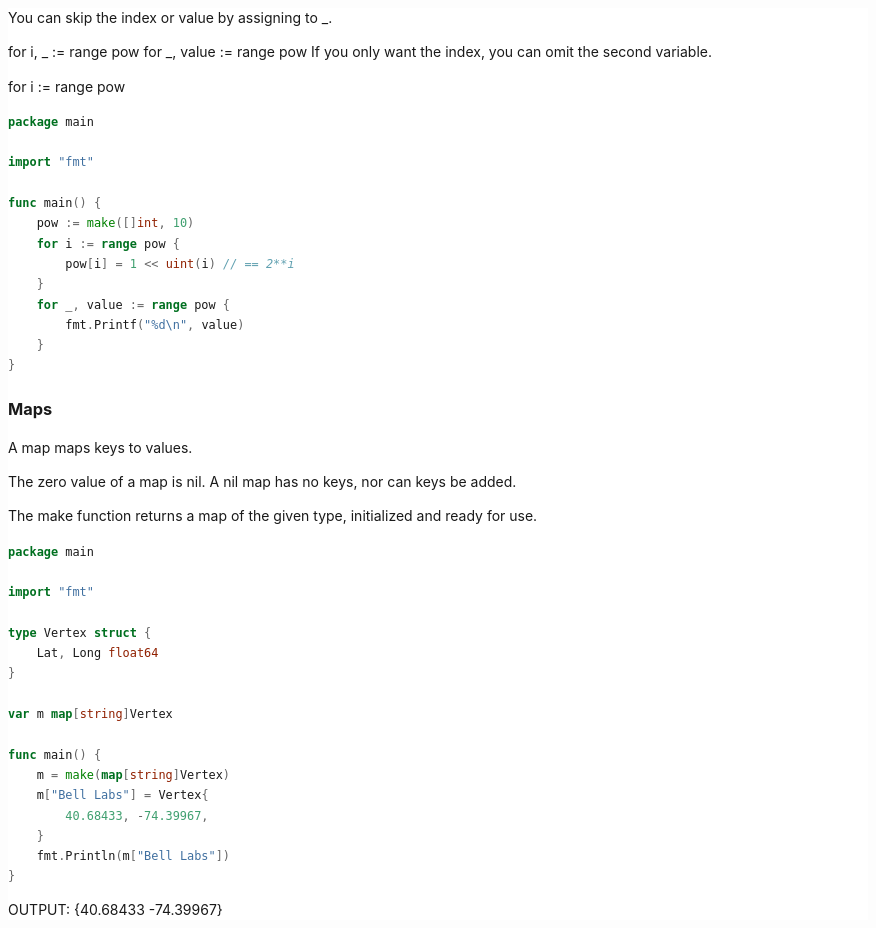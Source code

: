 
You can skip the index or value by assigning to _.

for i, _ := range pow
for _, value := range pow
If you only want the index, you can omit the second variable.

for i := range pow
```go
package main

import "fmt"

func main() {
	pow := make([]int, 10)
	for i := range pow {
		pow[i] = 1 << uint(i) // == 2**i
	}
	for _, value := range pow {
		fmt.Printf("%d\n", value)
	}
}

```


### Maps
A map maps keys to values.

The zero value of a map is nil. A nil map has no keys, nor can keys be added.

The make function returns a map of the given type, initialized and ready for use.

```go
package main

import "fmt"

type Vertex struct {
	Lat, Long float64
}

var m map[string]Vertex

func main() {
	m = make(map[string]Vertex)
	m["Bell Labs"] = Vertex{
		40.68433, -74.39967,
	}
	fmt.Println(m["Bell Labs"])
}
```

OUTPUT:
{40.68433 -74.39967}
